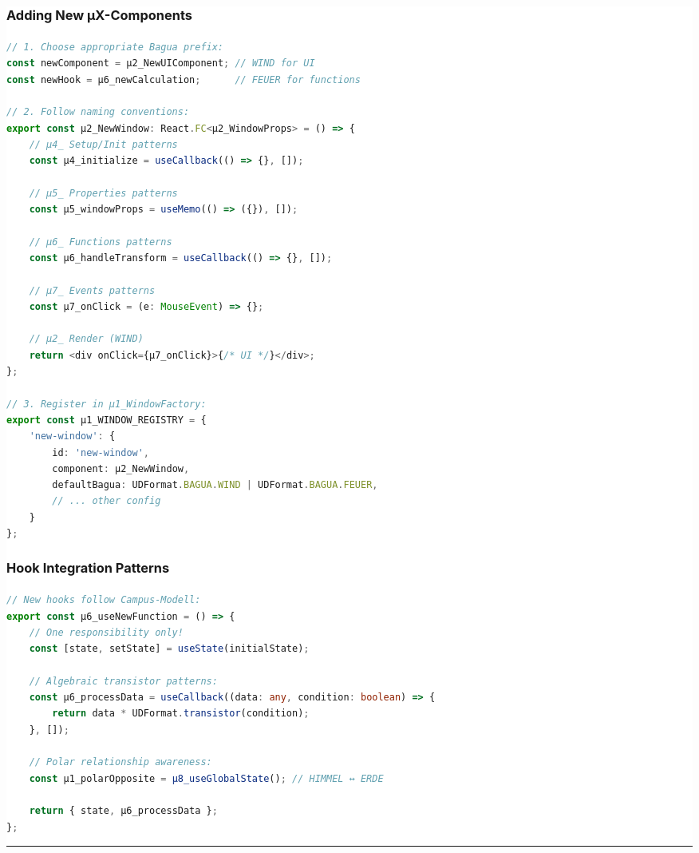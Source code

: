 ### **Adding New μX-Components**
```typescript
// 1. Choose appropriate Bagua prefix:
const newComponent = μ2_NewUIComponent; // WIND for UI
const newHook = μ6_newCalculation;      // FEUER for functions

// 2. Follow naming conventions:
export const μ2_NewWindow: React.FC<μ2_WindowProps> = () => {
    // μ4_ Setup/Init patterns
    const μ4_initialize = useCallback(() => {}, []);
    
    // μ5_ Properties patterns  
    const μ5_windowProps = useMemo(() => ({}), []);
    
    // μ6_ Functions patterns
    const μ6_handleTransform = useCallback(() => {}, []);
    
    // μ7_ Events patterns
    const μ7_onClick = (e: MouseEvent) => {};
    
    // μ2_ Render (WIND)
    return <div onClick={μ7_onClick}>{/* UI */}</div>;
};

// 3. Register in μ1_WindowFactory:
export const μ1_WINDOW_REGISTRY = {
    'new-window': {
        id: 'new-window',
        component: μ2_NewWindow,
        defaultBagua: UDFormat.BAGUA.WIND | UDFormat.BAGUA.FEUER,
        // ... other config
    }
};
```

### **Hook Integration Patterns**
```typescript
// New hooks follow Campus-Modell:
export const μ6_useNewFunction = () => {
    // One responsibility only!
    const [state, setState] = useState(initialState);
    
    // Algebraic transistor patterns:
    const μ6_processData = useCallback((data: any, condition: boolean) => {
        return data * UDFormat.transistor(condition);
    }, []);
    
    // Polar relationship awareness:
    const μ1_polarOpposite = μ8_useGlobalState(); // HIMMEL ↔ ERDE
    
    return { state, μ6_processData };
};
```

---